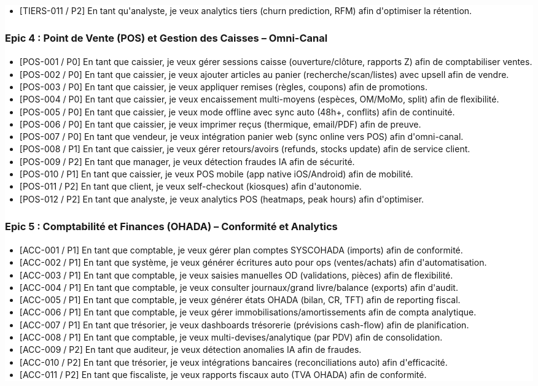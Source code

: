 - [TIERS-011 / P2] En tant qu'analyste, je veux analytics tiers (churn prediction, RFM) afin d'optimiser la rétention.  

### Epic 4 : Point de Vente (POS) et Gestion des Caisses – Omni-Canal
- [POS-001 / P0] En tant que caissier, je veux gérer sessions caisse (ouverture/clôture, rapports Z) afin de comptabiliser ventes.  
- [POS-002 / P0] En tant que caissier, je veux ajouter articles au panier (recherche/scan/listes) avec upsell afin de vendre.  
- [POS-003 / P0] En tant que caissier, je veux appliquer remises (règles, coupons) afin de promotions.  
- [POS-004 / P0] En tant que caissier, je veux encaissement multi-moyens (espèces, OM/MoMo, split) afin de flexibilité.  
- [POS-005 / P0] En tant que caissier, je veux mode offline avec sync auto (48h+, conflits) afin de continuité.  
- [POS-006 / P0] En tant que caissier, je veux imprimer reçus (thermique, email/PDF) afin de preuve.  
- [POS-007 / P0] En tant que vendeur, je veux intégration panier web (sync online vers POS) afin d'omni-canal.  
- [POS-008 / P1] En tant que caissier, je veux gérer retours/avoirs (refunds, stocks update) afin de service client.  
- [POS-009 / P2] En tant que manager, je veux détection fraudes IA afin de sécurité.  
- [POS-010 / P1] En tant que caissier, je veux POS mobile (app native iOS/Android) afin de mobilité.  
- [POS-011 / P2] En tant que client, je veux self-checkout (kiosques) afin d'autonomie.  
- [POS-012 / P2] En tant que analyste, je veux analytics POS (heatmaps, peak hours) afin d'optimiser.  

### Epic 5 : Comptabilité et Finances (OHADA) – Conformité et Analytics
- [ACC-001 / P1] En tant que comptable, je veux gérer plan comptes SYSCOHADA (imports) afin de conformité.  
- [ACC-002 / P1] En tant que système, je veux générer écritures auto pour ops (ventes/achats) afin d'automatisation.  
- [ACC-003 / P1] En tant que comptable, je veux saisies manuelles OD (validations, pièces) afin de flexibilité.  
- [ACC-004 / P1] En tant que comptable, je veux consulter journaux/grand livre/balance (exports) afin d'audit.  
- [ACC-005 / P1] En tant que comptable, je veux générer états OHADA (bilan, CR, TFT) afin de reporting fiscal.  
- [ACC-006 / P1] En tant que comptable, je veux gérer immobilisations/amortissements afin de compta analytique.  
- [ACC-007 / P1] En tant que trésorier, je veux dashboards trésorerie (prévisions cash-flow) afin de planification.  
- [ACC-008 / P1] En tant que comptable, je veux multi-devises/analytique (par PDV) afin de consolidation.  
- [ACC-009 / P2] En tant que auditeur, je veux détection anomalies IA afin de fraudes.  
- [ACC-010 / P2] En tant que trésorier, je veux intégrations bancaires (reconciliations auto) afin d'efficacité.  
- [ACC-011 / P2] En tant que fiscaliste, je veux rapports fiscaux auto (TVA OHADA) afin de conformité.  
